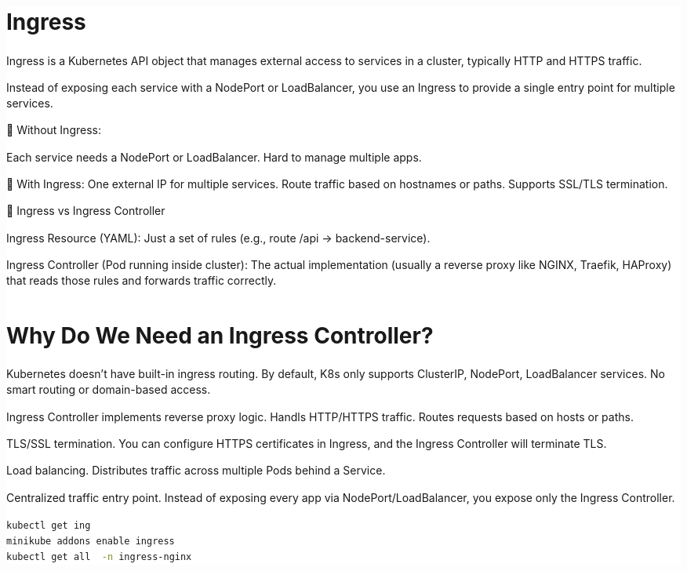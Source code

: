 # Ingress

Ingress is a Kubernetes API object that manages external access to services in a cluster, typically HTTP and HTTPS traffic.

Instead of exposing each service with a NodePort or LoadBalancer, you use an Ingress to provide a single entry point for multiple services.

🔹 Without Ingress:

Each service needs a NodePort or LoadBalancer.
Hard to manage multiple apps.

🔹 With Ingress:
One external IP for multiple services.
Route traffic based on hostnames or paths.
Supports SSL/TLS termination.

🔹 Ingress vs Ingress Controller

Ingress Resource (YAML):
Just a set of rules (e.g., route /api → backend-service).

Ingress Controller (Pod running inside cluster):
The actual implementation (usually a reverse proxy like NGINX, Traefik, HAProxy) that reads those rules and forwards traffic correctly.

# Why Do We Need an Ingress Controller?

Kubernetes doesn’t have built-in ingress routing.
By default, K8s only supports ClusterIP, NodePort, LoadBalancer services.
No smart routing or domain-based access.

Ingress Controller implements reverse proxy logic.
Handls HTTP/HTTPS traffic.
Routes requests based on hosts or paths.

TLS/SSL termination.
You can configure HTTPS certificates in Ingress, and the Ingress Controller will terminate TLS.

Load balancing.
Distributes traffic across multiple Pods behind a Service.

Centralized traffic entry point.
Instead of exposing every app via NodePort/LoadBalancer, you expose only the Ingress Controller.

```bash 
kubectl get ing 
minikube addons enable ingress
kubectl get all  -n ingress-nginx
```